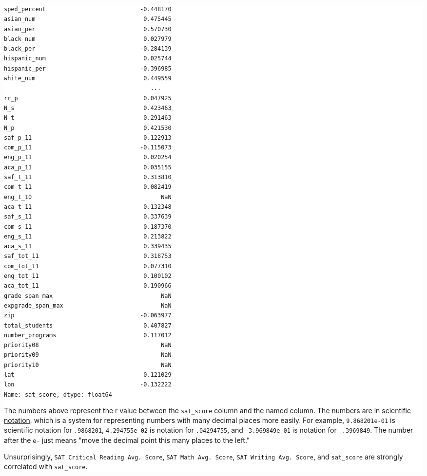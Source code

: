 ```
sped_percent                           -0.448170
asian_num                               0.475445
asian_per                               0.570730
black_num                               0.027979
black_per                              -0.284139
hispanic_num                            0.025744
hispanic_per                           -0.396985
white_num                               0.449559
                                          ...   
rr_p                                    0.047925
N_s                                     0.423463
N_t                                     0.291463
N_p                                     0.421530
saf_p_11                                0.122913
com_p_11                               -0.115073
eng_p_11                                0.020254
aca_p_11                                0.035155
saf_t_11                                0.313810
com_t_11                                0.082419
eng_t_10                                     NaN
aca_t_11                                0.132348
saf_s_11                                0.337639
com_s_11                                0.187370
eng_s_11                                0.213822
aca_s_11                                0.339435
saf_tot_11                              0.318753
com_tot_11                              0.077310
eng_tot_11                              0.100102
aca_tot_11                              0.190966
grade_span_max                               NaN
expgrade_span_max                            NaN
zip                                    -0.063977
total_students                          0.407827
number_programs                         0.117012
priority08                                   NaN
priority09                                   NaN
priority10                                   NaN
lat                                    -0.121029
lon                                    -0.132222
Name: sat_score, dtype: float64
```

The numbers above represent the r value between the `sat_score` column and the named column. The numbers are in [scientific notation](https://en.wikipedia.org/wiki/Scientific_notation), which is a system for representing numbers with many decimal places more easily. For example, `9.868201e-01` is scientific notation for `.9868201`, `4.294755e-02` is notation for `.04294755`, and `-3.969849e-01` is notation for `-.3969849`. The number after the `e-` just means "move the decimal point this many places to the left."

Unsurprisingly, `SAT Critical Reading Avg. Score`, `SAT Math Avg. Score`, `SAT Writing Avg. Score`, and `sat_score` are strongly correlated with `sat_score`.
